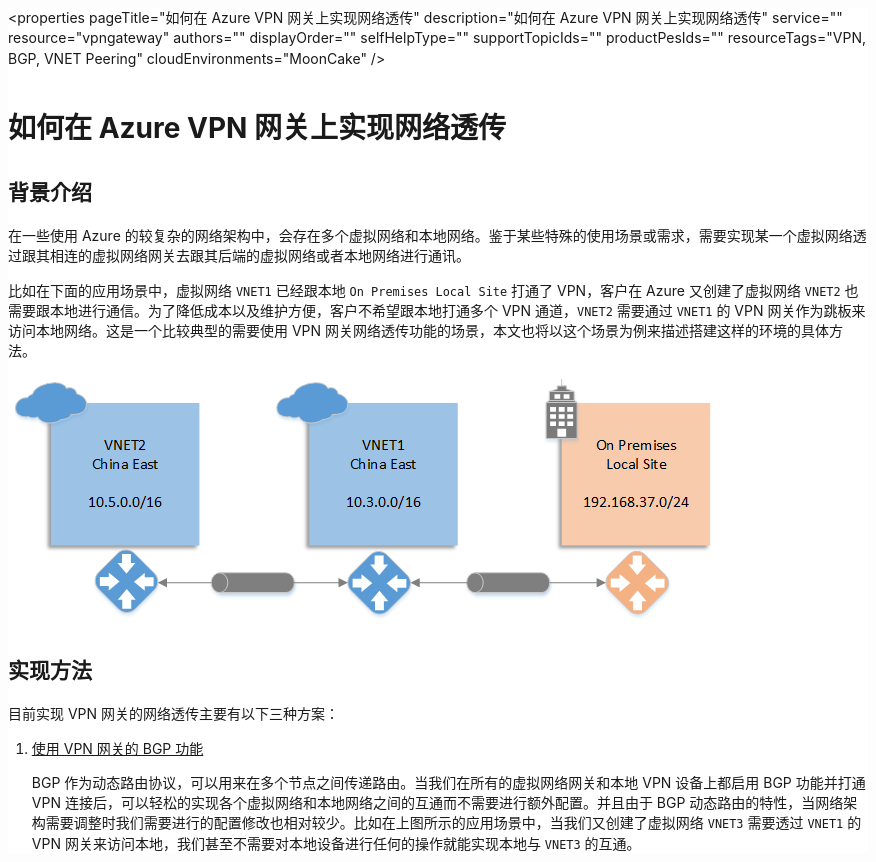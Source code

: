 <properties
	pageTitle="如何在 Azure VPN 网关上实现网络透传"
	description="如何在 Azure VPN 网关上实现网络透传"
	service=""
	resource="vpngateway"
	authors=""
	displayOrder=""
	selfHelpType=""
    supportTopicIds=""
    productPesIds=""
    resourceTags="VPN, BGP, VNET Peering"​
    cloudEnvironments="MoonCake" />
<tags
	ms.service="virtual-machines-linux-aog"
	ms.date=""
	wacn.date="1/19/2017" />
# 如何在 Azure VPN 网关上实现网络透传

## 背景介绍

在一些使用 Azure 的较复杂的网络架构中，会存在多个虚拟网络和本地网络。鉴于某些特殊的使用场景或需求，需要实现某一个虚拟网络透过跟其相连的虚拟网络网关去跟其后端的虚拟网络或者本地网络进行通讯。

比如在下面的应用场景中，虚拟网络 `VNET1` 已经跟本地 `On Premises Local Site` 打通了 VPN，客户在 Azure 又创建了虚拟网络 `VNET2` 也需要跟本地进行通信。为了降低成本以及维护方便，客户不希望跟本地打通多个 VPN 通道，`VNET2` 需要通过 `VNET1` 的 VPN 网关作为跳板来访问本地网络。这是一个比较典型的需要使用 VPN 网关网络透传功能的场景，本文也将以这个场景为例来描述搭建这样的环境的具体方法。

![network](./media/aog-vpn-gateway-howto-implement-network-transmission/network.png)

## 实现方法

目前实现 VPN 网关的网络透传主要有以下三种方案：

1.	<a href="#vpn-bgp">使用 VPN 网关的 BGP 功能</a>

	BGP 作为动态路由协议，可以用来在多个节点之间传递路由。当我们在所有的虚拟网络网关和本地 VPN 设备上都启用 BGP 功能并打通 VPN 连接后，可以轻松的实现各个虚拟网络和本地网络之间的互通而不需要进行额外配置。并且由于 BGP 动态路由的特性，当网络架构需要调整时我们需要进行的配置修改也相对较少。比如在上图所示的应用场景中，当我们又创建了虚拟网络 `VNET3` 需要透过 `VNET1` 的 VPN 网关来访问本地，我们甚至不需要对本地设备进行任何的操作就能实现本地与 `VNET3` 的互通。
